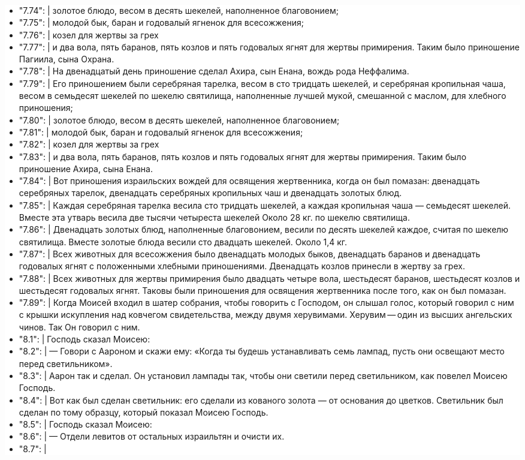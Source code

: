  - "7.74": |
      золотое блюдо, весом в десять шекелей, наполненное благовонием;
  - "7.75": |
      молодой бык, баран и годовалый ягненок для всесожжения;
  - "7.76": |
      козел для жертвы за грех
  - "7.77": |
      и два вола, пять баранов, пять козлов и пять годовалых ягнят для жертвы примирения. Таким было приношение Пагиила, сына Охрана.
  - "7.78": |
      На двенадцатый день приношение сделал Ахира, сын Енана, вождь рода Неффалима.
  - "7.79": |
      Его приношением были серебряная тарелка, весом в сто тридцать шекелей, и серебряная кропильная чаша, весом в семьдесят шекелей по шекелю святилища, наполненные лучшей мукой, смешанной с маслом, для хлебного приношения;
  - "7.80": |
      золотое блюдо, весом в десять шекелей, наполненное благовонием;
  - "7.81": |
      молодой бык, баран и годовалый ягненок для всесожжения;
  - "7.82": |
      козел для жертвы за грех
  - "7.83": |
      и два вола, пять баранов, пять козлов и пять годовалых ягнят для жертвы примирения. Таким было приношение Ахира, сына Енана.
  - "7.84": |
      Вот приношения израильских вождей для освящения жертвенника, когда он был помазан: двенадцать серебряных тарелок, двенадцать серебряных кропильных чаш и двенадцать золотых блюд.
  - "7.85": |
      Каждая серебряная тарелка весила сто тридцать шекелей, а каждая кропильная чаша — семьдесят шекелей. Вместе эта утварь весила две тысячи четыреста шекелей<span class="notespan"><span class="marginnote note" label="note-20"> Около 28 кг.</span></span> по шекелю святилища.
  - "7.86": |
      Двенадцать золотых блюд, наполненные благовонием, весили по десять шекелей каждое, считая по шекелю святилища. Вместе золотые блюда весили сто двадцать шекелей.<span class="notespan"><span class="marginnote note" label="note-21"> Около 1,4 кг.</span></span>
  - "7.87": |
      Всех животных для всесожжения было двенадцать молодых быков, двенадцать баранов и двенадцать годовалых ягнят с положенными хлебными приношениями. Двенадцать козлов принесли в жертву за грех.
  - "7.88": |
      Всех животных для жертвы примирения было двадцать четыре вола, шестьдесят баранов, шестьдесят козлов и шестьдесят годовалых ягнят. Таковы были приношения для освящения жертвенника после того, как он был помазан.
  - "7.89": |
      Когда Моисей входил в шатер собрания, чтобы говорить с Господом, он слышал голос, который говорил с ним с крышки искупления над ковчегом свидетельства, между двумя херувимами.<span class="notespan"><span class="marginnote note" label="note-22"> Херувим — один из высших ангельских чинов.        </span></span> Так Он говорил с ним.  
  - "8.1": |
      Господь сказал Моисею:
  - "8.2": |
      — Говори с Аароном и скажи ему: «Когда ты будешь устанавливать семь лампад, пусть они освещают место перед светильником».
  - "8.3": |
      Аарон так и сделал. Он установил лампады так, чтобы они светили перед светильником, как повелел Моисею Господь.
  - "8.4": |
      Вот как был сделан светильник: его сделали из кованого золота — от основания до цветков. Светильник был сделан по тому образцу, который показал Моисею Господь.
  - "8.5": |
      Господь сказал Моисею:
  - "8.6": |
      — Отдели левитов от остальных израильтян и очисти их.
  - "8.7": |
